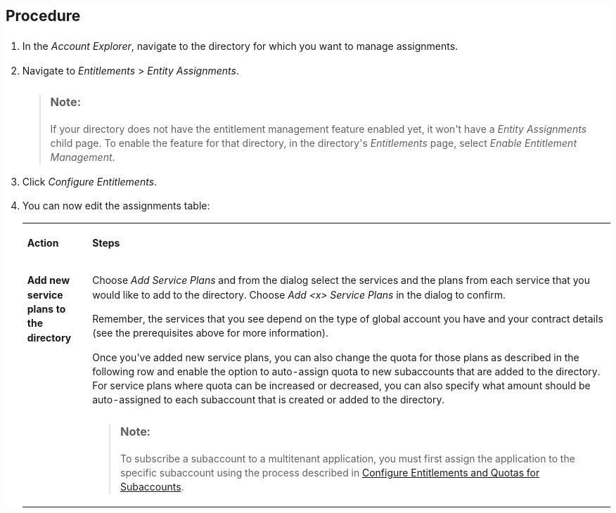 



<a name="task_amv_krf_mqb__steps_dmv_krf_mqb"/>

## Procedure

1.  In the *Account Explorer*, navigate to the directory for which you want to manage assignments.

2.  Navigate to *Entitlements* \> *Entity Assignments*.

    > ### Note:  
    > If your directory does not have the entitlement management feature enabled yet, it won't have a *Entity Assignments* child page. To enable the feature for that directory, in the directory's *Entitlements* page, select *Enable Entitlement Management*.

3.  Click *Configure Entitlements*.

4.  You can now edit the assignments table:


    <table>
    <tr>
    <th valign="top">

    Action
    
    </th>
    <th valign="top">

    Steps
    
    </th>
    </tr>
    <tr>
    <td valign="top">
    
    **Add new service plans to the directory**
    
    </td>
    <td valign="top">
    
    Choose *Add Service Plans* and from the dialog select the services and the plans from each service that you would like to add to the directory. Choose *Add <x\> Service Plans* in the dialog to confirm.

    Remember, the services that you see depend on the type of global account you have and your contract details \(see the prerequisites above for more information\).

    Once you've added new service plans, you can also change the quota for those plans as described in the following row and enable the option to auto-assign quota to new subaccounts that are added to the directory. For service plans where quota can be increased or decreased, you can also specify what amount should be auto-assigned to each subaccount that is created or added to the directory.

    > ### Note:  
    > To subscribe a subaccount to a multitenant application, you must first assign the application to the specific subaccount using the process described in [Configure Entitlements and Quotas for Subaccounts](configure-entitlements-and-quotas-for-subaccounts-5ba357b.md).
